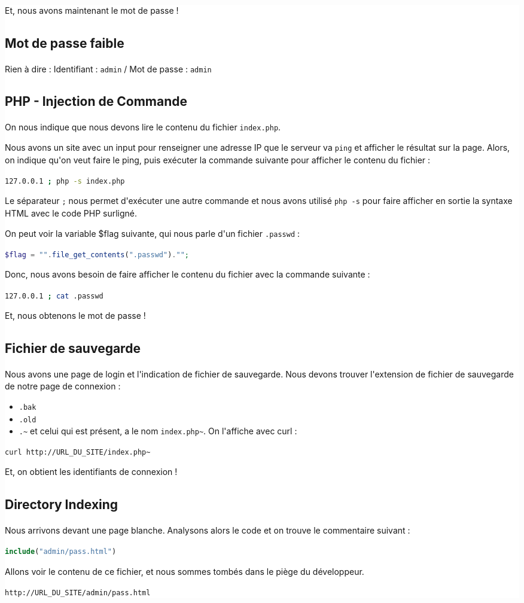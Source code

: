 Et, nous avons maintenant le mot de passe ! 

## Mot de passe faible

Rien à dire : Identifiant : `admin` / Mot de passe : `admin`

## PHP - Injection de Commande

On nous indique que nous devons lire le contenu du fichier `index.php`.

Nous avons un site avec un input pour renseigner une adresse IP que le serveur va `ping` et afficher le résultat sur la page. Alors, on indique qu'on veut faire le ping, puis exécuter la commande suivante pour afficher le contenu du fichier :
```sh
127.0.0.1 ; php -s index.php
```
Le séparateur `;` nous permet d'exécuter une autre commande et nous avons utilisé `php -s` pour faire afficher en sortie la syntaxe HTML avec le code PHP surligné.

On peut voir la variable $flag suivante, qui nous parle d'un fichier `.passwd` :
```php
$flag = "".file_get_contents(".passwd")."";
```

Donc, nous avons besoin de faire afficher le contenu du fichier avec la commande suivante :
```sh
127.0.0.1 ; cat .passwd
```

Et, nous obtenons le mot de passe !

## Fichier de sauvegarde

Nous avons une page de login et l'indication de fichier de sauvegarde.
Nous devons trouver l'extension de fichier de sauvegarde de notre page de connexion :
- `.bak`
- `.old` 
- `.~`
et celui qui est présent, a le nom `index.php~`. On l'affiche avec curl :
```sh
curl http://URL_DU_SITE/index.php~
```

Et, on obtient les identifiants de connexion !

## Directory Indexing

Nous arrivons devant une page blanche. Analysons alors le code et on trouve le commentaire suivant : 
```php
include("admin/pass.html")
```

Allons voir le contenu de ce fichier, et nous sommes tombés dans le piège du développeur. 
```sh
http://URL_DU_SITE/admin/pass.html
```
